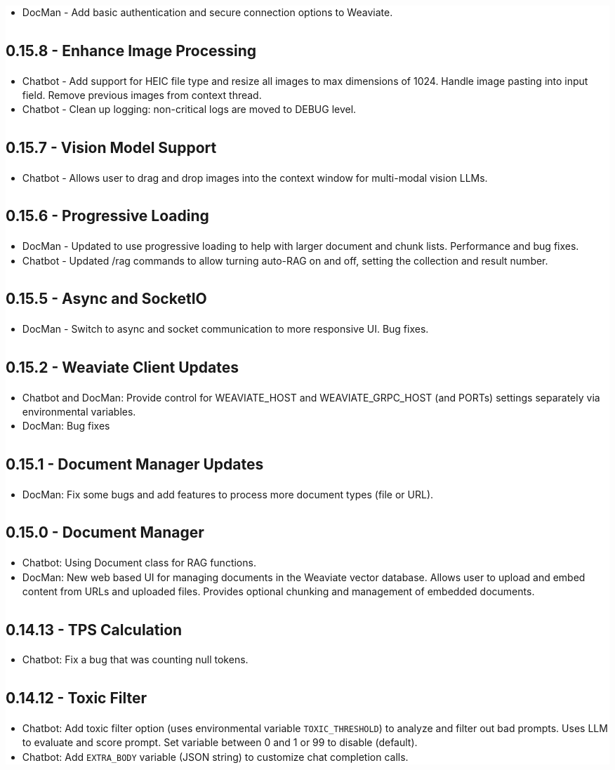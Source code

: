 * DocMan - Add basic authentication and secure connection options to Weaviate.

## 0.15.8 - Enhance Image Processing

* Chatbot - Add support for HEIC file type and resize all images to max dimensions of 1024. Handle image pasting into input field. Remove previous images from context thread.
* Chatbot - Clean up logging: non-critical logs are moved to DEBUG level.

## 0.15.7 - Vision Model Support

* Chatbot - Allows user to drag and drop images into the context window for multi-modal vision LLMs.

## 0.15.6 - Progressive Loading

* DocMan - Updated to use progressive loading to help with larger document and chunk lists. Performance and bug fixes.
* Chatbot - Updated /rag commands to allow turning auto-RAG on and off, setting the collection and result number.

## 0.15.5 - Async and SocketIO

* DocMan - Switch to async and socket communication to more responsive UI. Bug fixes.

## 0.15.2 - Weaviate Client Updates

* Chatbot and DocMan: Provide control for WEAVIATE_HOST and WEAVIATE_GRPC_HOST (and PORTs) settings separately via environmental variables.
* DocMan: Bug fixes

## 0.15.1 - Document Manager Updates

* DocMan: Fix some bugs and add features to process more document types (file or URL).

## 0.15.0 - Document Manager

* Chatbot: Using Document class for RAG functions.
* DocMan: New web based UI for managing documents in the Weaviate vector database. Allows user to upload and embed content from URLs and uploaded files. Provides optional chunking and management of embedded documents.

## 0.14.13 - TPS Calculation

* Chatbot: Fix a bug that was counting null tokens.

## 0.14.12 - Toxic Filter

* Chatbot: Add toxic filter option (uses environmental variable `TOXIC_THRESHOLD`) to analyze and filter out bad prompts. Uses LLM to evaluate and score prompt. Set variable between 0 and 1 or 99 to disable (default).
* Chatbot: Add `EXTRA_BODY` variable (JSON string) to customize chat completion calls.
